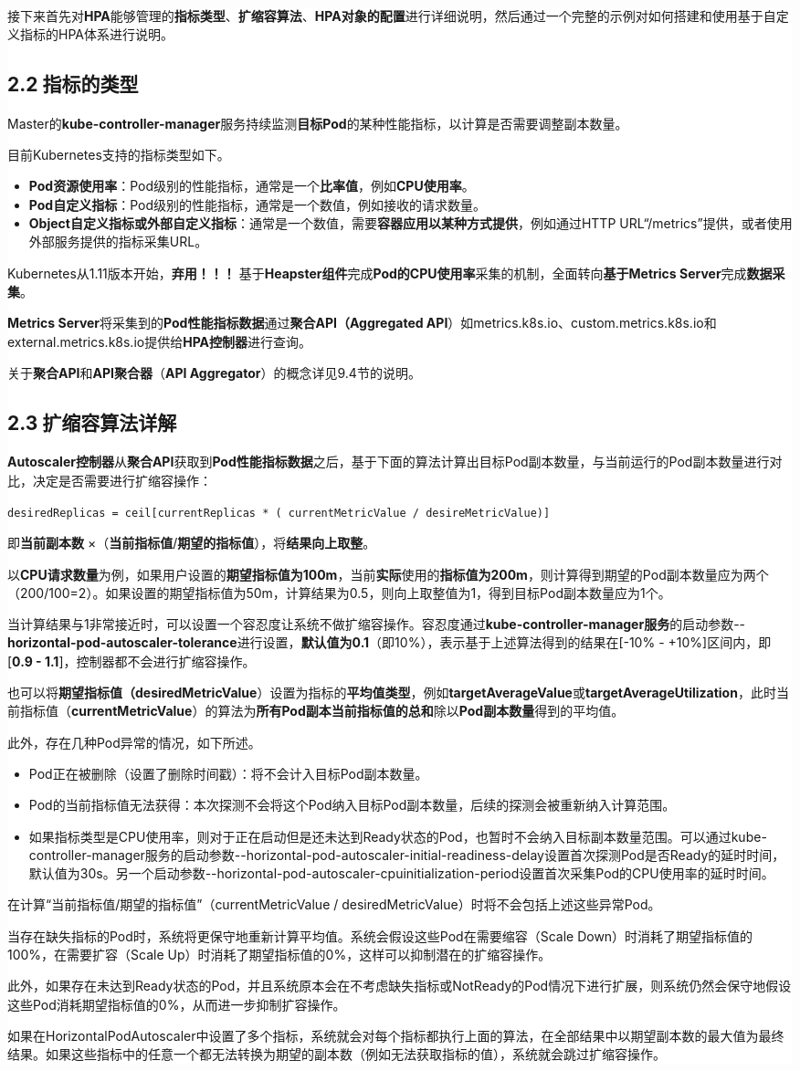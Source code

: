 接下来首先对**HPA**能够管理的**指标类型**、**扩缩容算法**、**HPA对象的配置**进行详细说明，然后通过一个完整的示例对如何搭建和使用基于自定义指标的HPA体系进行说明。

## 2.2 指标的类型

Master的**kube\-controller\-manager**服务持续监测**目标Pod**的某种性能指标，以计算是否需要调整副本数量。

目前Kubernetes支持的指标类型如下。

- **Pod资源使用率**：Pod级别的性能指标，通常是一个**比率值**，例如**CPU使用率**。
- **Pod自定义指标**：Pod级别的性能指标，通常是一个数值，例如接收的请求数量。
- **Object自定义指标或外部自定义指标**：通常是一个数值，需要**容器应用以某种方式提供**，例如通过HTTP URL“/metrics”提供，或者使用外部服务提供的指标采集URL。

Kubernetes从1.11版本开始，**弃用！！！** 基于**Heapster组件**完成**Pod的CPU使用率**采集的机制，全面转向**基于Metrics Server**完成**数据采集**。

**Metrics Server**将采集到的**Pod性能指标数据**通过**聚合API（Aggregated API**）如metrics.k8s.io、custom.metrics.k8s.io和external.metrics.k8s.io提供给**HPA控制器**进行查询。

关于**聚合API**和**API聚合器**（**API Aggregator**）的概念详见9.4节的说明。

## 2.3 扩缩容算法详解

**Autoscaler控制器**从**聚合API**获取到**Pod性能指标数据**之后，基于下面的算法计算出目标Pod副本数量，与当前运行的Pod副本数量进行对比，决定是否需要进行扩缩容操作：

```
desiredReplicas = ceil[currentReplicas * ( currentMetricValue / desireMetricValue)]
```

即**当前副本数** ×（**当前指标值**/**期望的指标值**），将**结果向上取整**。

以**CPU请求数量**为例，如果用户设置的**期望指标值为100m**，当前**实际**使用的**指标值为200m**，则计算得到期望的Pod副本数量应为两个（200/100=2）。如果设置的期望指标值为50m，计算结果为0.5，则向上取整值为1，得到目标Pod副本数量应为1个。

当计算结果与1非常接近时，可以设置一个容忍度让系统不做扩缩容操作。容忍度通过**kube\-controller\-manager服务**的启动参数\-\-**horizontal\-pod\-autoscaler\-tolerance**进行设置，**默认值为0.1**（即10%），表示基于上述算法得到的结果在\[\-10% \- \+10%]区间内，即\[**0.9 \- 1.1**]，控制器都不会进行扩缩容操作。

也可以将**期望指标值（desiredMetricValue**）设置为指标的**平均值类型**，例如**targetAverageValue**或**targetAverageUtilization**，此时当前指标值（**currentMetricValue**）的算法为**所有Pod副本当前指标值的总和**除以**Pod副本数量**得到的平均值。

此外，存在几种Pod异常的情况，如下所述。

- Pod正在被删除（设置了删除时间戳）：将不会计入目标Pod副本数量。

- Pod的当前指标值无法获得：本次探测不会将这个Pod纳入目标Pod副本数量，后续的探测会被重新纳入计算范围。

- 如果指标类型是CPU使用率，则对于正在启动但是还未达到Ready状态的Pod，也暂时不会纳入目标副本数量范围。可以通过kube\-controller\-manager服务的启动参数\-\-horizontal\-pod\-autoscaler\-initial\-readiness\-delay设置首次探测Pod是否Ready的延时时间，默认值为30s。另一个启动参数\-\-horizontal\-pod\-autoscaler\-cpuinitialization\-period设置首次采集Pod的CPU使用率的延时时间。

在计算“当前指标值/期望的指标值”（currentMetricValue / desiredMetricValue）时将不会包括上述这些异常Pod。

当存在缺失指标的Pod时，系统将更保守地重新计算平均值。系统会假设这些Pod在需要缩容（Scale Down）时消耗了期望指标值的100%，在需要扩容（Scale Up）时消耗了期望指标值的0%，这样可以抑制潜在的扩缩容操作。

此外，如果存在未达到Ready状态的Pod，并且系统原本会在不考虑缺失指标或NotReady的Pod情况下进行扩展，则系统仍然会保守地假设这些Pod消耗期望指标值的0%，从而进一步抑制扩容操作。

如果在HorizontalPodAutoscaler中设置了多个指标，系统就会对每个指标都执行上面的算法，在全部结果中以期望副本数的最大值为最终结果。如果这些指标中的任意一个都无法转换为期望的副本数（例如无法获取指标的值），系统就会跳过扩缩容操作。
